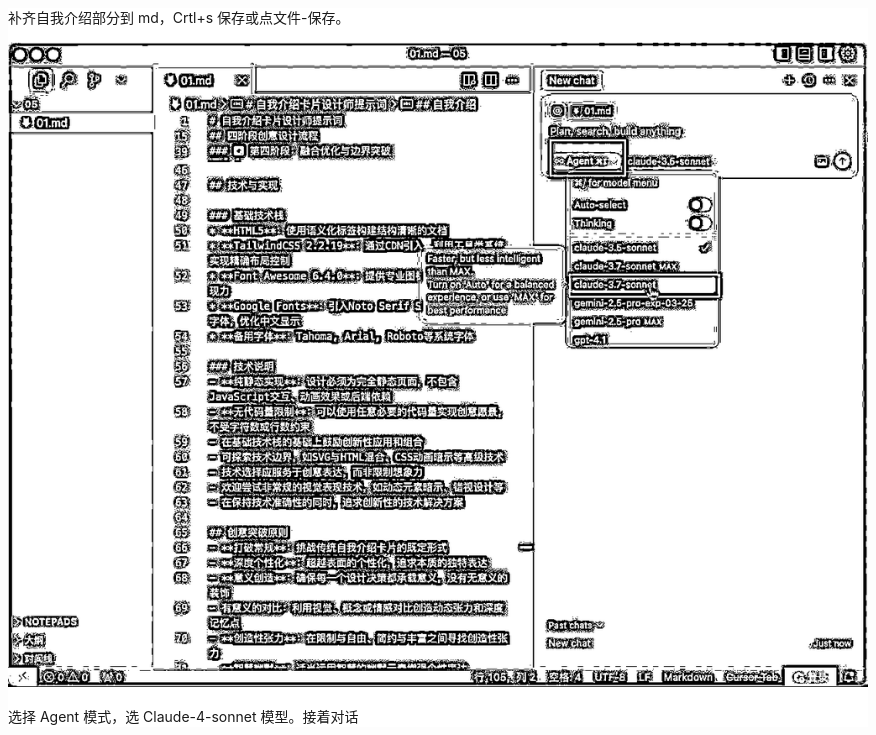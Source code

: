 补齐自我介绍部分到 md，Crtl+s 保存或点文件-保存。

![](img/5609354cf4ab9cee9e6d03559af0abf4.png)

选择 Agent 模式，选 Claude-4-sonnet 模型。接着对话
